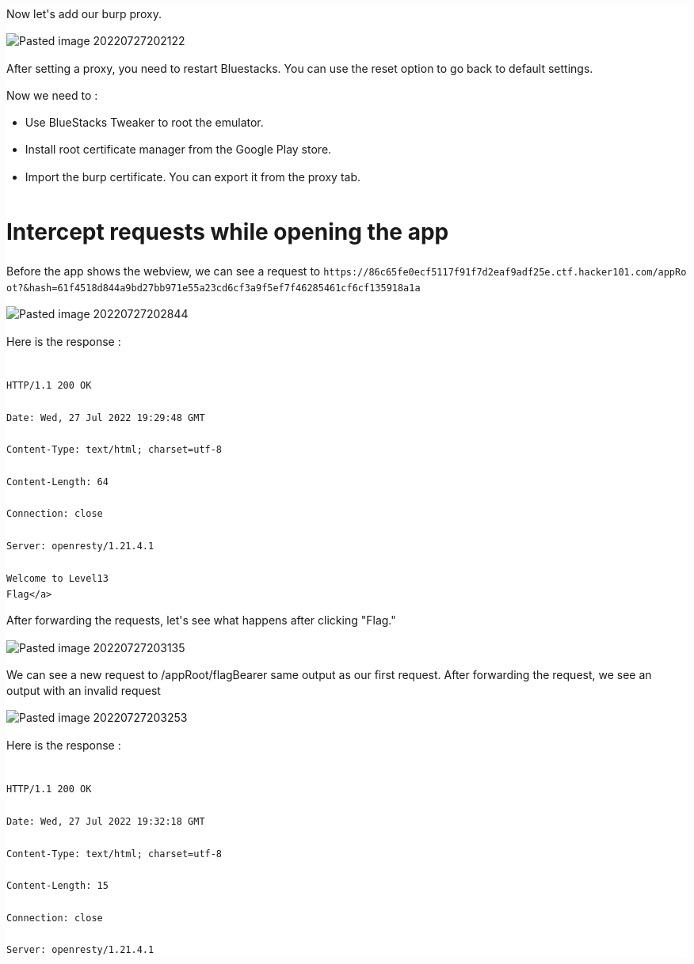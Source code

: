 Now let's add our burp proxy.

![Pasted image 20220727202122](https://user-images.githubusercontent.com/72421091/181377676-a84012ad-11b9-49fa-a70d-7f93de9ac276.png)

After setting a proxy, you need to restart Bluestacks. You can use the reset option to go back to default settings.

Now we need to :

- Use BlueStacks Tweaker to root the emulator.

- Install root certificate manager from the Google Play store.

- Import the burp certificate. You can export it from the proxy tab.

# Intercept requests while opening the app

Before the app shows the webview, we can see a request to `https://86c65fe0ecf5117f91f7d2eaf9adf25e.ctf.hacker101.com/appRoot?&hash=61f4518d844a9bd27bb971e55a23cd6cf3a9f5ef7f46285461cf6cf135918a1a`

![Pasted image 20220727202844](https://user-images.githubusercontent.com/72421091/181378693-c9a67583-9443-439b-8d50-278c0ef219d3.png)

Here is the response : 

```http

HTTP/1.1 200 OK

Date: Wed, 27 Jul 2022 19:29:48 GMT

Content-Type: text/html; charset=utf-8

Content-Length: 64

Connection: close

Server: openresty/1.21.4.1

Welcome to Level13
Flag</a>

```

After forwarding the requests, let's see what happens after clicking "Flag."

![Pasted image 20220727203135](https://user-images.githubusercontent.com/72421091/181377835-ffd71fa7-1ea6-48e5-ad1d-feba7f61226c.png)

We can see a new request to /appRoot/flagBearer same output as our first request. After forwarding the request, we see an output with an invalid request 

![Pasted image 20220727203253](https://user-images.githubusercontent.com/72421091/181377854-3f23d74d-72a6-47a8-a473-183f762e4d4a.png)

Here is the response : 

```http

HTTP/1.1 200 OK

Date: Wed, 27 Jul 2022 19:32:18 GMT

Content-Type: text/html; charset=utf-8

Content-Length: 15

Connection: close

Server: openresty/1.21.4.1

```